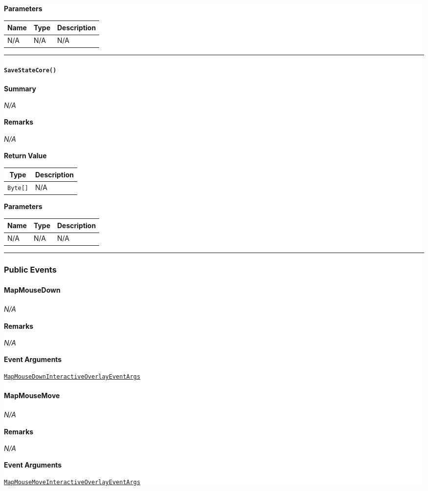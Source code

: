 **Parameters**

|Name|Type|Description|
|---|---|---|
|N/A|N/A|N/A|

---
#### `SaveStateCore()`

**Summary**

   *N/A*

**Remarks**

   *N/A*

**Return Value**

|Type|Description|
|---|---|
|`Byte[]`|N/A|

**Parameters**

|Name|Type|Description|
|---|---|---|
|N/A|N/A|N/A|

---

### Public Events

#### MapMouseDown

*N/A*

**Remarks**

*N/A*

**Event Arguments**

[`MapMouseDownInteractiveOverlayEventArgs`](ThinkGeo.UI.Wpf.MapMouseDownInteractiveOverlayEventArgs.md)

#### MapMouseMove

*N/A*

**Remarks**

*N/A*

**Event Arguments**

[`MapMouseMoveInteractiveOverlayEventArgs`](ThinkGeo.UI.Wpf.MapMouseMoveInteractiveOverlayEventArgs.md)
